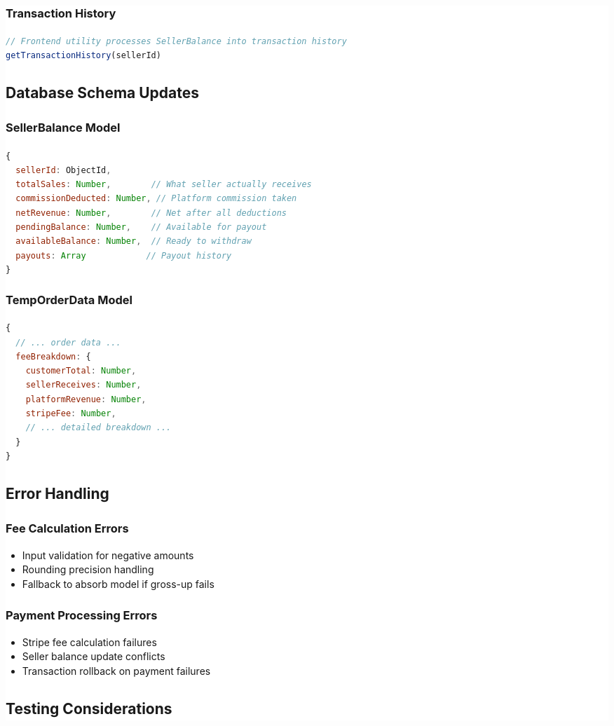 ### Transaction History
```javascript
// Frontend utility processes SellerBalance into transaction history
getTransactionHistory(sellerId)
```

## Database Schema Updates

### SellerBalance Model
```javascript
{
  sellerId: ObjectId,
  totalSales: Number,        // What seller actually receives
  commissionDeducted: Number, // Platform commission taken
  netRevenue: Number,        // Net after all deductions
  pendingBalance: Number,    // Available for payout
  availableBalance: Number,  // Ready to withdraw
  payouts: Array            // Payout history
}
```

### TempOrderData Model
```javascript
{
  // ... order data ...
  feeBreakdown: {
    customerTotal: Number,
    sellerReceives: Number,
    platformRevenue: Number,
    stripeFee: Number,
    // ... detailed breakdown ...
  }
}
```

## Error Handling

### Fee Calculation Errors
- Input validation for negative amounts
- Rounding precision handling
- Fallback to absorb model if gross-up fails

### Payment Processing Errors
- Stripe fee calculation failures
- Seller balance update conflicts
- Transaction rollback on payment failures

## Testing Considerations
